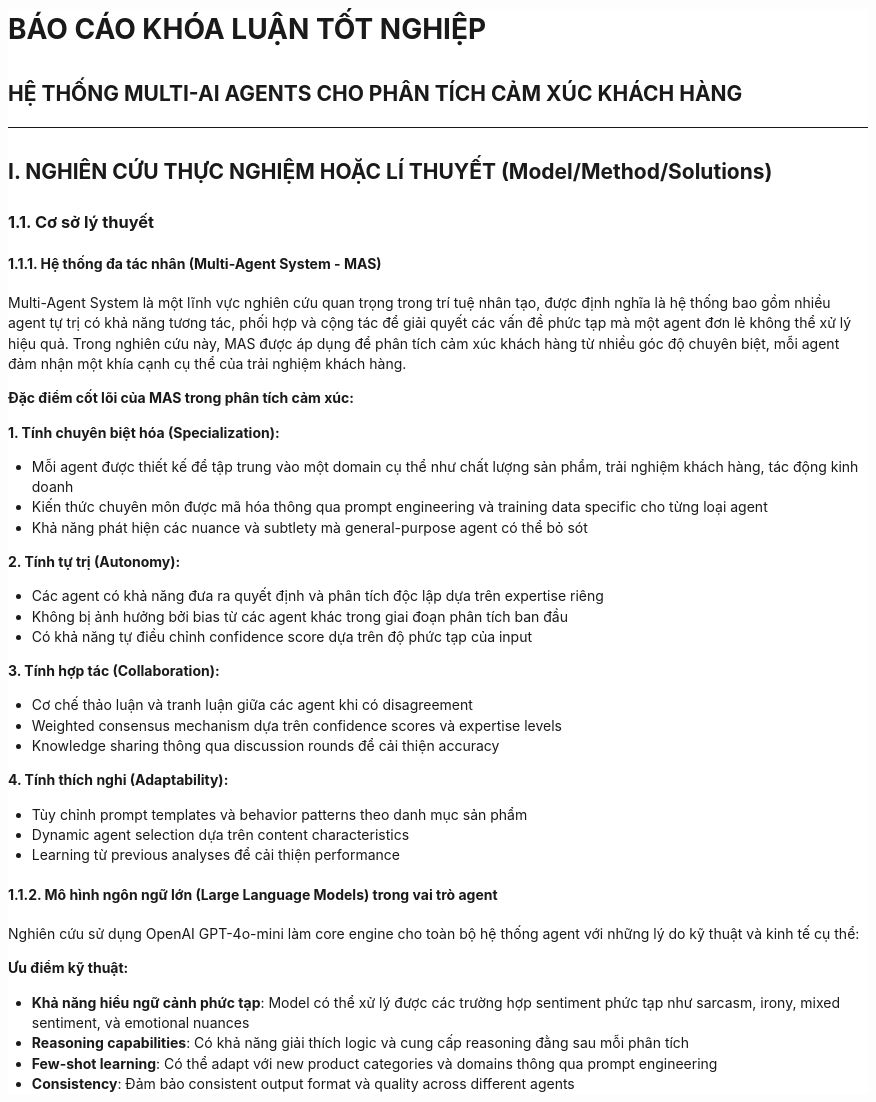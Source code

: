 # BÁO CÁO KHÓA LUẬN TỐT NGHIỆP
## HỆ THỐNG MULTI-AI AGENTS CHO PHÂN TÍCH CẢM XÚC KHÁCH HÀNG

---

## I. NGHIÊN CỨU THỰC NGHIỆM HOẶC LÍ THUYẾT (Model/Method/Solutions)

### 1.1. Cơ sở lý thuyết

#### 1.1.1. Hệ thống đa tác nhân (Multi-Agent System - MAS)

Multi-Agent System là một lĩnh vực nghiên cứu quan trọng trong trí tuệ nhân tạo, được định nghĩa là hệ thống bao gồm nhiều agent tự trị có khả năng tương tác, phối hợp và cộng tác để giải quyết các vấn đề phức tạp mà một agent đơn lẻ không thể xử lý hiệu quả. Trong nghiên cứu này, MAS được áp dụng để phân tích cảm xúc khách hàng từ nhiều góc độ chuyên biệt, mỗi agent đảm nhận một khía cạnh cụ thể của trải nghiệm khách hàng.

**Đặc điểm cốt lõi của MAS trong phân tích cảm xúc:**

**1. Tính chuyên biệt hóa (Specialization):**
- Mỗi agent được thiết kế để tập trung vào một domain cụ thể như chất lượng sản phẩm, trải nghiệm khách hàng, tác động kinh doanh
- Kiến thức chuyên môn được mã hóa thông qua prompt engineering và training data specific cho từng loại agent
- Khả năng phát hiện các nuance và subtlety mà general-purpose agent có thể bỏ sót

**2. Tính tự trị (Autonomy):**
- Các agent có khả năng đưa ra quyết định và phân tích độc lập dựa trên expertise riêng
- Không bị ảnh hưởng bởi bias từ các agent khác trong giai đoạn phân tích ban đầu
- Có khả năng tự điều chỉnh confidence score dựa trên độ phức tạp của input

**3. Tính hợp tác (Collaboration):**
- Cơ chế thảo luận và tranh luận giữa các agent khi có disagreement
- Weighted consensus mechanism dựa trên confidence scores và expertise levels
- Knowledge sharing thông qua discussion rounds để cải thiện accuracy

**4. Tính thích nghi (Adaptability):**
- Tùy chỉnh prompt templates và behavior patterns theo danh mục sản phẩm
- Dynamic agent selection dựa trên content characteristics
- Learning từ previous analyses để cải thiện performance

#### 1.1.2. Mô hình ngôn ngữ lớn (Large Language Models) trong vai trò agent

Nghiên cứu sử dụng OpenAI GPT-4o-mini làm core engine cho toàn bộ hệ thống agent với những lý do kỹ thuật và kinh tế cụ thể:

**Ưu điểm kỹ thuật:**
- **Khả năng hiểu ngữ cảnh phức tạp**: Model có thể xử lý được các trường hợp sentiment phức tạp như sarcasm, irony, mixed sentiment, và emotional nuances
- **Reasoning capabilities**: Có khả năng giải thích logic và cung cấp reasoning đằng sau mỗi phân tích
- **Few-shot learning**: Có thể adapt với new product categories và domains thông qua prompt engineering
- **Consistency**: Đảm bảo consistent output format và quality across different agents
